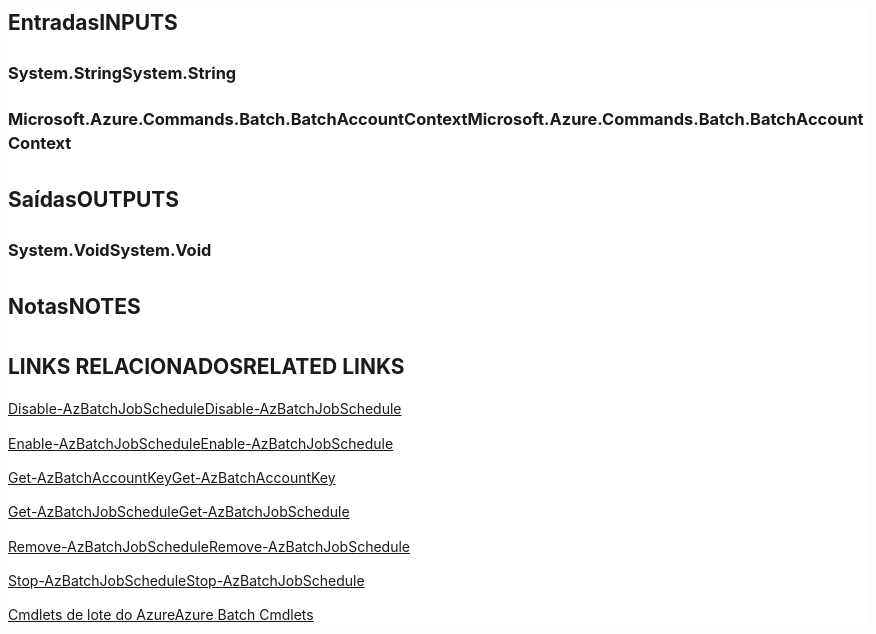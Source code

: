 ## <span data-ttu-id="b4bfd-142">Entradas</span><span class="sxs-lookup"><span data-stu-id="b4bfd-142">INPUTS</span></span>

### <span data-ttu-id="b4bfd-143">System.String</span><span class="sxs-lookup"><span data-stu-id="b4bfd-143">System.String</span></span>

### <span data-ttu-id="b4bfd-144">Microsoft.Azure.Commands.Batch.BatchAccountContext</span><span class="sxs-lookup"><span data-stu-id="b4bfd-144">Microsoft.Azure.Commands.Batch.BatchAccountContext</span></span>

## <span data-ttu-id="b4bfd-145">Saídas</span><span class="sxs-lookup"><span data-stu-id="b4bfd-145">OUTPUTS</span></span>

### <span data-ttu-id="b4bfd-146">System.Void</span><span class="sxs-lookup"><span data-stu-id="b4bfd-146">System.Void</span></span>

## <span data-ttu-id="b4bfd-147">Notas</span><span class="sxs-lookup"><span data-stu-id="b4bfd-147">NOTES</span></span>

## <span data-ttu-id="b4bfd-148">LINKS RELACIONADOS</span><span class="sxs-lookup"><span data-stu-id="b4bfd-148">RELATED LINKS</span></span>

[<span data-ttu-id="b4bfd-149">Disable-AzBatchJobSchedule</span><span class="sxs-lookup"><span data-stu-id="b4bfd-149">Disable-AzBatchJobSchedule</span></span>](./Disable-AzBatchJobSchedule.md)

[<span data-ttu-id="b4bfd-150">Enable-AzBatchJobSchedule</span><span class="sxs-lookup"><span data-stu-id="b4bfd-150">Enable-AzBatchJobSchedule</span></span>](./Enable-AzBatchJobSchedule.md)

[<span data-ttu-id="b4bfd-151">Get-AzBatchAccountKey</span><span class="sxs-lookup"><span data-stu-id="b4bfd-151">Get-AzBatchAccountKey</span></span>](./Get-AzBatchAccountKey.md)

[<span data-ttu-id="b4bfd-152">Get-AzBatchJobSchedule</span><span class="sxs-lookup"><span data-stu-id="b4bfd-152">Get-AzBatchJobSchedule</span></span>](./Get-AzBatchJobSchedule.md)

[<span data-ttu-id="b4bfd-153">Remove-AzBatchJobSchedule</span><span class="sxs-lookup"><span data-stu-id="b4bfd-153">Remove-AzBatchJobSchedule</span></span>](./Remove-AzBatchJobSchedule.md)

[<span data-ttu-id="b4bfd-154">Stop-AzBatchJobSchedule</span><span class="sxs-lookup"><span data-stu-id="b4bfd-154">Stop-AzBatchJobSchedule</span></span>](./Stop-AzBatchJobSchedule.md)

[<span data-ttu-id="b4bfd-155">Cmdlets de lote do Azure</span><span class="sxs-lookup"><span data-stu-id="b4bfd-155">Azure Batch Cmdlets</span></span>](/powershell/module/Az.Batch/)
